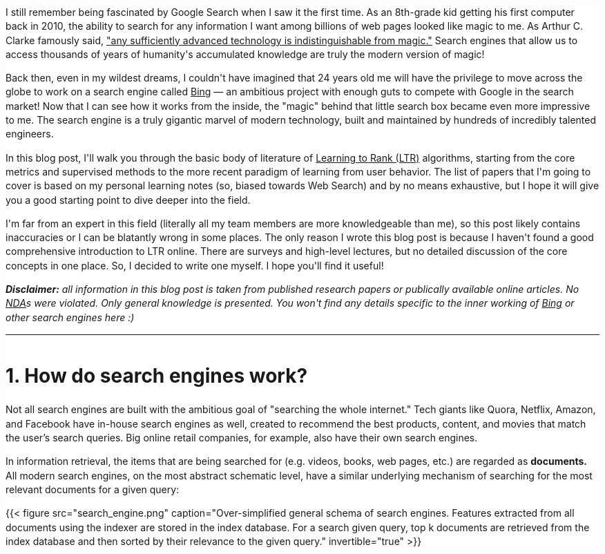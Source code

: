 
I still remember being fascinated by Google Search when I saw it the first time. As an 8th-grade kid getting his first computer back in 2010, the 
ability to search for any information I want among billions of web pages looked like magic to me. As Arthur C. Clarke famously said, 
["any sufficiently advanced technology is indistinguishable from magic."][tech_is_magic] Search engines that 
allow us to access thousands of years of humanity's accumulated knowledge are truly the modern version of magic!

Back then, even in my wildest dreams, I couldn't have imagined that 24 years old me will have the privilege to move across the globe to work on a search engine called [Bing][bing] &mdash; an ambitious project with enough guts to compete with Google in the search market! Now that I can see how it works from the inside, the "magic" behind that little search box became even more  impressive to me. The search engine is a truly gigantic marvel of modern technology, built and maintained by hundreds of incredibly talented engineers.

In this blog post, I'll walk you through the basic body of literature of [Learning to Rank (LTR)][ltr] algorithms, starting from the core metrics and supervised methods to the more recent paradigm of learning from user behavior. The list of papers that I'm going to cover is based on my personal learning notes (so, biased towards Web Search) and by no means exhaustive, but I hope it will give you a good starting point to dive deeper into the field.

I'm far from an expert in this field (literally all my team members are more knowledgeable than me), so this post likely contains inaccuracies or I can be blatantly wrong in some places. The only reason I wrote this blog post is because I haven't found a good comprehensive introduction to LTR online. There are surveys and high-level lectures, but no detailed discussion of the core concepts in one place. So, I decided to write one myself. I hope you'll find it useful!

***Disclaimer:** all information in this blog post is taken from published research papers or publically available online articles. No [NDA][nda]s were violated. Only general knowledge is presented. You won't find any details specific to the inner working of [Bing][bing] or other search engines here :)*

[tech_is_magic]: https://en.wikipedia.org/wiki/Clarke%27s_three_laws
[bing]: https://www.bing.com/
[nda]: https://en.wikipedia.org/wiki/Non-disclosure_agreement
[ltr]: https://en.wikipedia.org/wiki/Learning_to_rank


------------------------------------------------------------


# 1. How do search engines work?

Not all search engines are built with the ambitious goal of "searching the whole internet." Tech giants like Quora, Netflix, Amazon, and Facebook have in-house search engines as well, created to recommend the best products, content, and movies that match the user’s search queries. Big online retail companies, for example, also have their own search engines.

In information retrieval, the items that are being searched for (e.g. videos, books, web pages, etc.) are regarded as **documents.** All modern search engines, on the most abstract schematic level, have a similar underlying mechanism of searching for the most 
relevant documents for a given query:


{{< figure src="search_engine.png" caption="Over-simplified general schema of search engines. Features extracted from all documents using the indexer are stored in the index database. For a search given query, top k documents are retrieved from the index database and then sorted by their relevance to the given query." invertible="true" >}}


[tfidf]: https://en.wikipedia.org/wiki/Tf%E2%80%93idf
[pagerank]: https://en.wikipedia.org/wiki/PageRank
[pagerank_alive]: https://www.seroundtable.com/google-still-uses-pagerank-29056.html
[bert]: https://arxiv.org/abs/1810.04805
[ocr]: https://en.wikipedia.org/wiki/Optical_character_recognition
[fbsearch_embedding]: https://arxiv.org/pdf/2006.11632.pdf
[kdtree]: https://en.wikipedia.org/wiki/K-d_tree
[knn]: https://en.wikipedia.org/wiki/K-nearest_neighbors_algorithm
[google_building_retrieval]: https://cloud.google.com/architecture/building-real-time-embeddings-similarity-matching-system
[lhs_hashing]: https://en.wikipedia.org/wiki/Locality-sensitive_hashing
[pca_hashing]: https://ieeexplore.ieee.org/document/7926439
[google_algo_changes]: https://www.searchenginejournal.com/google-algorithm-history/
[google_hates_ml]: https://www.quora.com/Why-is-machine-learning-used-heavily-for-Googles-ad-ranking-and-less-for-their-search-ranking-What-led-to-this-difference/answer/Edmond-Lau
[bing_img_search_2018]: https://blogs.bing.com/search-quality-insights/May-2018/Internet-Scale-Deep-Learning-for-Bing-Image-Search
[embedding_in_ml]: https://datascience.stackexchange.com/questions/53995/what-does-embedding-mean-in-machine-learning
[ann_methods]: https://towardsdatascience.com/comprehensive-guide-to-approximate-nearest-neighbors-algorithms-8b94f057d6b6
[nvidia_merlin]: https://medium.com/nvidia-merlin/recommender-systems-not-just-recommender-models-485c161c755e
[ey_chart]: https://eugeneyan.com/writing/system-design-for-discovery/
[inverted_index_wiki]: https://en.wikipedia.org/wiki/Inverted_index#:~:text=In%20computer%20science%2C%20an%20inverted,index%2C%20which%20maps%20from%20documents
[vector_index]: https://medium.com/@myscale/understanding-vector-indexing-a-comprehensive-guide-d1abe36ccd3c
[siglip_paper]: https://arxiv.org/abs/2303.15343
[google_knowledge_graph]: https://support.google.com/knowledgepanel/answer/9787176?hl=en
[google_sqe_guidelines]: https://static.googleusercontent.com/media/guidelines.raterhub.com/en//searchqualityevaluatorguidelines.pdf
[map-explained]: https://towardsdatascience.com/breaking-down-mean-average-precision-map-ae462f623a52
[wiki-mrr]: https://en.wikipedia.org/wiki/Mean_reciprocal_rank
[burges-website]: https://chrisburges.net/
[microsoft-research]: https://www.microsoft.com/en-us/research/
[crossentropy]: https://en.wikipedia.org/wiki/Cross_entropy
[ranknet-retrospect]: https://www.microsoft.com/en-us/research/blog/ranknet-a-ranking-retrospective/
[gbdt]: https://towardsdatascience.com/gradient-boosted-decision-trees-explained-9259bd8205af
[lgbm]: https://lightgbm.readthedocs.io/en/latest/
[lgbm-docs]: https://lightgbm.readthedocs.io/en/latest/
[lgbm-train]: https://lightgbm.readthedocs.io/en/latest/pythonapi/lightgbm.train.html
[lgbm-benchmark]: https://lightgbm.readthedocs.io/en/latest/Experiments.html
[ranklib]: https://sourceforge.net/p/lemur/wiki/RankLib/
[mslr-web30k]: https://www.microsoft.com/en-us/research/project/mslr/
[libsvm]: https://www.csie.ntu.edu.tw/~cjlin/libsvm/faq.html#/Q3:_Data_preparation
[h5py]: https://docs.h5py.org/en/stable/
[lgbm-plot-importance]: https://lightgbm.readthedocs.io/en/latest/pythonapi/lightgbm.plot_importance.html
[pagerank]: https://en.wikipedia.org/wiki/PageRank
[bm25]: https://en.wikipedia.org/wiki/Okapi_BM25#:~:text=In%20information%20retrieval%2C%20Okapi%20BM25%20%28%20BM%20is,Stephen%20E.%20Robertson%2C%20Karen%20Sp%C3%A4rck%20Jones%2C%20and%20others.
[poincare-lemma]: http://nlab-pages.s3.us-east-2.amazonaws.com/nlab/show/Poincar%C3%A9%20lemma
[google_sqe_guidelines]: https://static.googleusercontent.com/media/guidelines.raterhub.com/en//searchqualityevaluatorguidelines.pdf
[ltr-lectures-harrie-youtube]: https://www.youtube.com/watch?v=BEEfMrn9T9c
[iff_wiki]: https://en.wikipedia.org/wiki/If_and_only_if
[netflix_interleaving]: https://netflixtechblog.com/interleaving-in-online-experiments-at-netflix-a04ee392ec55
[airbnb_interleaving]: https://medium.com/airbnb-engineering/beyond-a-b-test-speeding-up-airbnb-search-ranking-experimentation-through-interleaving-7087afa09c8e
[thumbtack_interleaving]: https://medium.com/thumbtack-engineering/accelerating-ranking-experimentation-at-thumbtack-with-interleaving-20cbe7837edf
[etsy_interleaving]: https://www.etsy.com/codeascraft/faster-ml-experimentation-at-etsy-with-interleaving